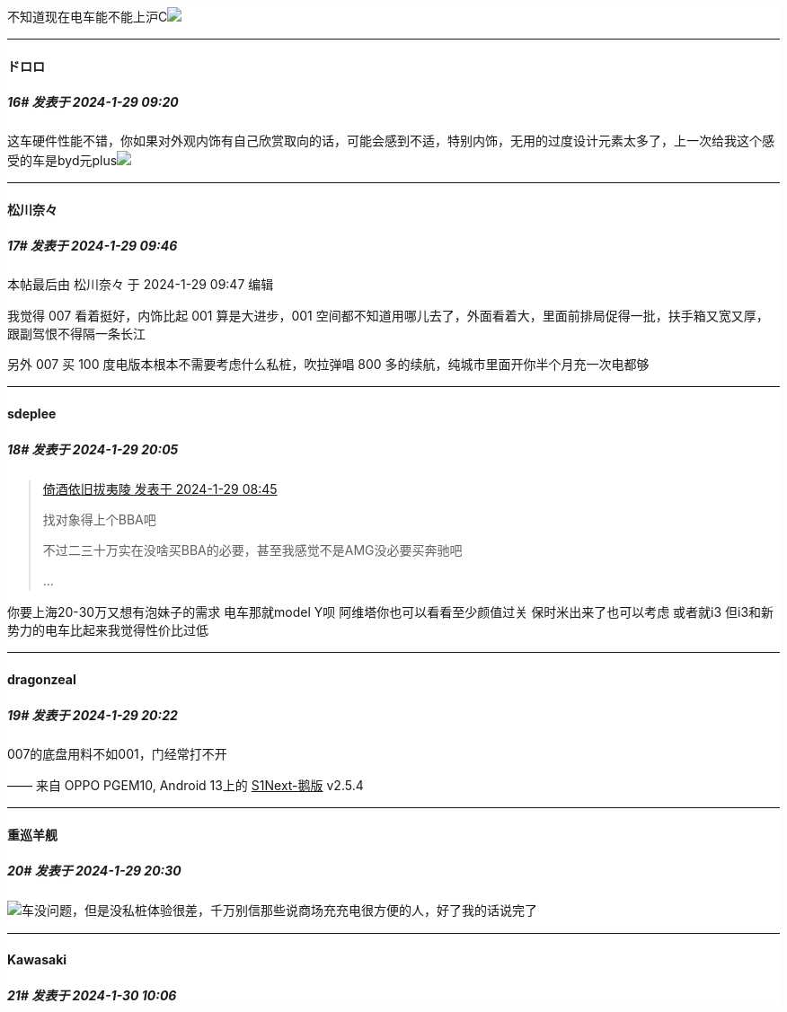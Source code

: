 不知道现在电车能不能上沪C<img src="https://static.saraba1st.com/image/smiley/face2017/037.png" referrerpolicy="no-referrer">

*****

####  ドロロ  
##### 16#       发表于 2024-1-29 09:20

这车硬件性能不错，你如果对外观内饰有自己欣赏取向的话，可能会感到不适，特别内饰，无用的过度设计元素太多了，上一次给我这个感受的车是byd元plus<img src="https://static.saraba1st.com/image/smiley/face2017/067.png" referrerpolicy="no-referrer">

*****

####  松川奈々  
##### 17#       发表于 2024-1-29 09:46

 本帖最后由 松川奈々 于 2024-1-29 09:47 编辑 

我觉得 007 看着挺好，内饰比起 001 算是大进步，001 空间都不知道用哪儿去了，外面看着大，里面前排局促得一批，扶手箱又宽又厚，跟副驾恨不得隔一条长江

另外 007 买 100 度电版本根本不需要考虑什么私桩，吹拉弹唱 800 多的续航，纯城市里面开你半个月充一次电都够

*****

####  sdeplee  
##### 18#       发表于 2024-1-29 20:05

<blockquote><a href="httphttps://bbs.saraba1st.com/2b/forum.php?mod=redirect&amp;goto=findpost&amp;pid=63811866&amp;ptid=2169952" target="_blank">倚酒依旧拔夷陵 发表于 2024-1-29 08:45</a>

找对象得上个BBA吧

不过二三十万实在没啥买BBA的必要，甚至我感觉不是AMG没必要买奔驰吧

 ...</blockquote>
你要上海20-30万又想有泡妹子的需求 电车那就model Y呗 阿维塔你也可以看看至少颜值过关 保时米出来了也可以考虑 或者就i3 但i3和新势力的电车比起来我觉得性价比过低

*****

####  dragonzeal  
##### 19#       发表于 2024-1-29 20:22

007的底盘用料不如001，门经常打不开

—— 来自 OPPO PGEM10, Android 13上的 [S1Next-鹅版](https://github.com/ykrank/S1-Next/releases) v2.5.4

*****

####  重巡羊舰  
##### 20#       发表于 2024-1-29 20:30

<img src="https://static.saraba1st.com/image/smiley/face2017/068.png" referrerpolicy="no-referrer">车没问题，但是没私桩体验很差，千万别信那些说商场充充电很方便的人，好了我的话说完了

*****

####  Kawasaki  
##### 21#       发表于 2024-1-30 10:06

